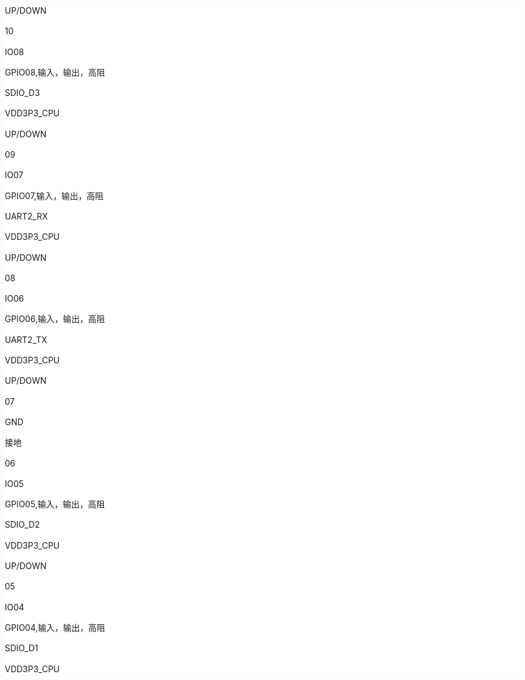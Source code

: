 UP/DOWN

10

IO08

GPIO08,输入，输出，高阻

SDIO_D3

VDD3P3_CPU

UP/DOWN

09

IO07

GPIO07,输入，输出，高阻

UART2_RX

VDD3P3_CPU

UP/DOWN

08

IO06

GPIO06,输入，输出，高阻

UART2_TX

VDD3P3_CPU

UP/DOWN

07

GND

接地

06

IO05

GPIO05,输入，输出，高阻

SDIO_D2

VDD3P3_CPU

UP/DOWN

05

IO04

GPIO04,输入，输出，高阻

SDIO_D1

VDD3P3_CPU
